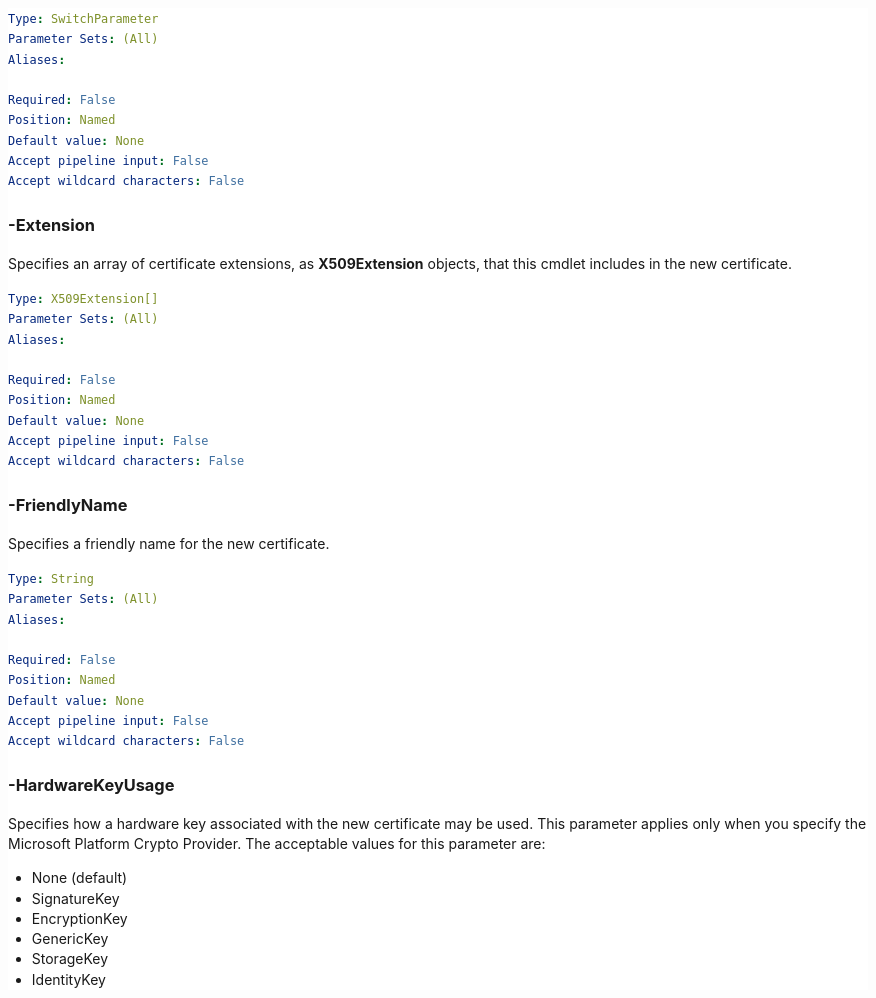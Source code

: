 ```yaml
Type: SwitchParameter
Parameter Sets: (All)
Aliases: 

Required: False
Position: Named
Default value: None
Accept pipeline input: False
Accept wildcard characters: False
```

### -Extension
Specifies an array of certificate extensions, as **X509Extension** objects, that this cmdlet includes in the new certificate.

```yaml
Type: X509Extension[]
Parameter Sets: (All)
Aliases: 

Required: False
Position: Named
Default value: None
Accept pipeline input: False
Accept wildcard characters: False
```

### -FriendlyName
Specifies a friendly name for the new certificate.

```yaml
Type: String
Parameter Sets: (All)
Aliases: 

Required: False
Position: Named
Default value: None
Accept pipeline input: False
Accept wildcard characters: False
```

### -HardwareKeyUsage
Specifies how a hardware key associated with the new certificate may be used.
This parameter applies only when you specify the Microsoft Platform Crypto Provider.
The acceptable values for this parameter are:

- None (default) 
- SignatureKey
- EncryptionKey
- GenericKey
- StorageKey
- IdentityKey
